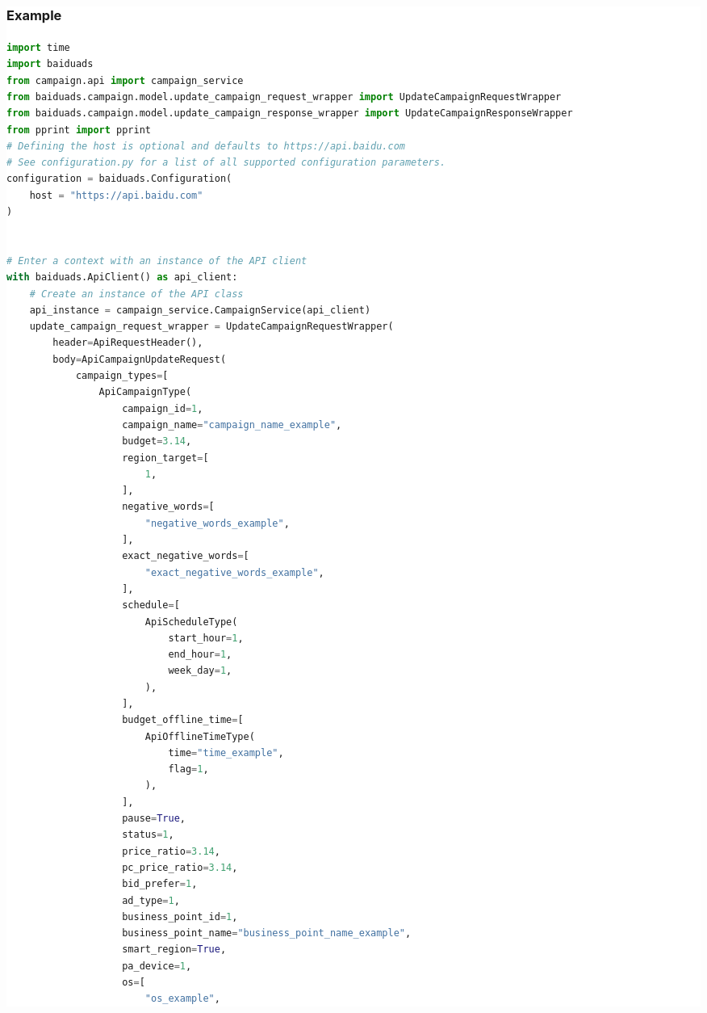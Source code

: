 

### Example


```python
import time
import baiduads
from campaign.api import campaign_service
from baiduads.campaign.model.update_campaign_request_wrapper import UpdateCampaignRequestWrapper
from baiduads.campaign.model.update_campaign_response_wrapper import UpdateCampaignResponseWrapper
from pprint import pprint
# Defining the host is optional and defaults to https://api.baidu.com
# See configuration.py for a list of all supported configuration parameters.
configuration = baiduads.Configuration(
    host = "https://api.baidu.com"
)


# Enter a context with an instance of the API client
with baiduads.ApiClient() as api_client:
    # Create an instance of the API class
    api_instance = campaign_service.CampaignService(api_client)
    update_campaign_request_wrapper = UpdateCampaignRequestWrapper(
        header=ApiRequestHeader(),
        body=ApiCampaignUpdateRequest(
            campaign_types=[
                ApiCampaignType(
                    campaign_id=1,
                    campaign_name="campaign_name_example",
                    budget=3.14,
                    region_target=[
                        1,
                    ],
                    negative_words=[
                        "negative_words_example",
                    ],
                    exact_negative_words=[
                        "exact_negative_words_example",
                    ],
                    schedule=[
                        ApiScheduleType(
                            start_hour=1,
                            end_hour=1,
                            week_day=1,
                        ),
                    ],
                    budget_offline_time=[
                        ApiOfflineTimeType(
                            time="time_example",
                            flag=1,
                        ),
                    ],
                    pause=True,
                    status=1,
                    price_ratio=3.14,
                    pc_price_ratio=3.14,
                    bid_prefer=1,
                    ad_type=1,
                    business_point_id=1,
                    business_point_name="business_point_name_example",
                    smart_region=True,
                    pa_device=1,
                    os=[
                        "os_example",
```